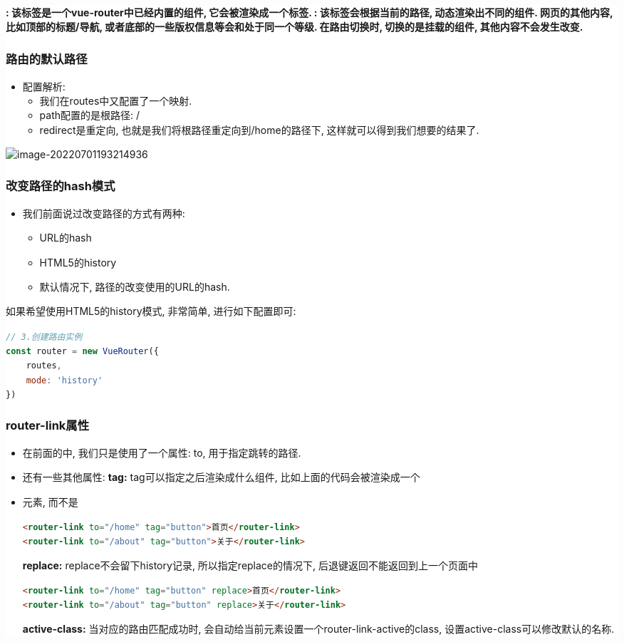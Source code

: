 ```vue

```

**<router-link>: 该标签是一个vue-router中已经内置的组件, 它会被渲染成一个<a>标签.
<router-view>: 该标签会根据当前的路径, 动态渲染出不同的组件.
网页的其他内容, 比如顶部的标题/导航, 或者底部的一些版权信息等会和<router-view>处于同一个等级.
在路由切换时, 切换的是<router-view>挂载的组件, 其他内容不会发生改变.**

### 路由的默认路径

* 配置解析:
  * 我们在routes中又配置了一个映射. 
  * path配置的是根路径: /
  * redirect是重定向, 也就是我们将根路径重定向到/home的路径下, 这样就可以得到我们想要的结果了.

![image-20220701193214936](https://trpora-1300527744.cos.ap-chongqing.myqcloud.com/img/image-20220701193214936.png)

### 改变路径的hash模式

* 我们前面说过改变路径的方式有两种:

  * URL的hash

  * HTML5的history

  * 默认情况下, 路径的改变使用的URL的hash.

如果希望使用HTML5的history模式, 非常简单, 进行如下配置即可:

```javascript
// 3.创建路由实例
const router = new VueRouter({
    routes,
    mode: 'history'
})
```

### router-link属性

* 在前面的<router-link>中, 我们只是使用了一个属性: to, 用于指定跳转的路径.

* <router-link>还有一些其他属性:
  **tag:** tag可以指定<router-link>之后渲染成什么组件, 比如上面的代码会被渲染成一个<li>元素, 而不是<a>

  ```html
  <router-link to="/home" tag="button">首页</router-link>
  <router-link to="/about" tag="button">关于</router-link>
  ```

  **replace:** replace不会留下history记录, 所以指定replace的情况下, 后退键返回不能返回到上一个页面中

  ```html
  <router-link to="/home" tag="button" replace>首页</router-link>
  <router-link to="/about" tag="button" replace>关于</router-link>
  ```

  **active-class:** 当<router-link>对应的路由匹配成功时, 会自动给当前元素设置一个router-link-active的class, 设置active-class可以修改默认的名称.
